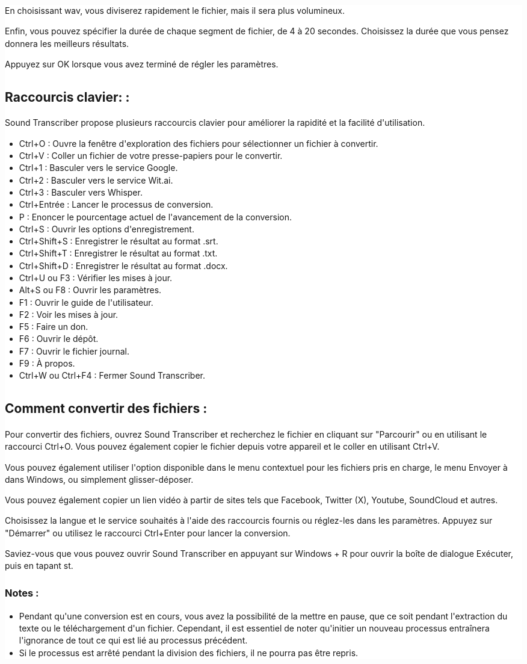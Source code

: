 En choisissant wav, vous diviserez rapidement le fichier, mais il sera plus volumineux.

Enfin, vous pouvez spécifier la durée de chaque segment de fichier, de 4 à 20 secondes. Choisissez la durée que vous pensez donnera les meilleurs résultats.

Appuyez sur OK lorsque vous avez terminé de régler les paramètres.

## Raccourcis clavier: :

Sound Transcriber propose plusieurs raccourcis clavier pour améliorer la rapidité et la facilité d'utilisation.

- Ctrl+O : Ouvre la fenêtre d'exploration des fichiers pour sélectionner un fichier à convertir.
- Ctrl+V : Coller un fichier de votre presse-papiers pour le convertir.
- Ctrl+1 : Basculer vers le service Google.
- Ctrl+2 : Basculer vers le service Wit.ai.
- Ctrl+3 : Basculer vers Whisper.
- Ctrl+Entrée : Lancer le processus de conversion.
- P : Enoncer le pourcentage actuel de l'avancement de la conversion.
- Ctrl+S : Ouvrir les options d'enregistrement.
- Ctrl+Shift+S : Enregistrer le résultat au format .srt.
- Ctrl+Shift+T : Enregistrer le résultat au format .txt.
- Ctrl+Shift+D : Enregistrer le résultat au format .docx.
- Ctrl+U ou F3 : Vérifier les mises à jour.
- Alt+S ou F8 : Ouvrir les paramètres.
- F1 : Ouvrir le guide de l'utilisateur.
- F2 : Voir les mises à jour.
- F5 : Faire un don.
- F6 : Ouvrir le dépôt.
- F7 : Ouvrir le fichier journal.
- F9 : À propos.
- Ctrl+W ou Ctrl+F4 : Fermer Sound Transcriber.

## Comment convertir des fichiers :

Pour convertir des fichiers, ouvrez Sound Transcriber et recherchez le fichier en cliquant sur "Parcourir" ou en utilisant le raccourci Ctrl+O. Vous pouvez également copier le fichier depuis votre appareil et le coller en utilisant Ctrl+V.

Vous pouvez également utiliser l'option disponible dans le menu contextuel pour les fichiers pris en charge, le menu Envoyer à dans Windows, ou simplement glisser-déposer.

Vous pouvez également copier un lien vidéo à partir de sites tels que Facebook, Twitter (X), Youtube, SoundCloud et autres.

Choisissez la langue et le service souhaités à l'aide des raccourcis fournis ou réglez-les dans les paramètres. Appuyez sur "Démarrer" ou utilisez le raccourci Ctrl+Enter pour lancer la conversion.

Saviez-vous que vous pouvez ouvrir Sound Transcriber en appuyant sur Windows + R pour ouvrir la boîte de dialogue Exécuter, puis en tapant st.

### Notes :

- Pendant qu'une conversion est en cours, vous avez la possibilité de la mettre en pause, que ce soit pendant l'extraction du texte ou le téléchargement d'un fichier. Cependant, il est essentiel de noter qu'initier un nouveau processus entraînera l'ignorance de tout ce qui est lié au processus précédent.
- Si le processus est arrêté pendant la division des fichiers, il ne pourra pas être repris.
